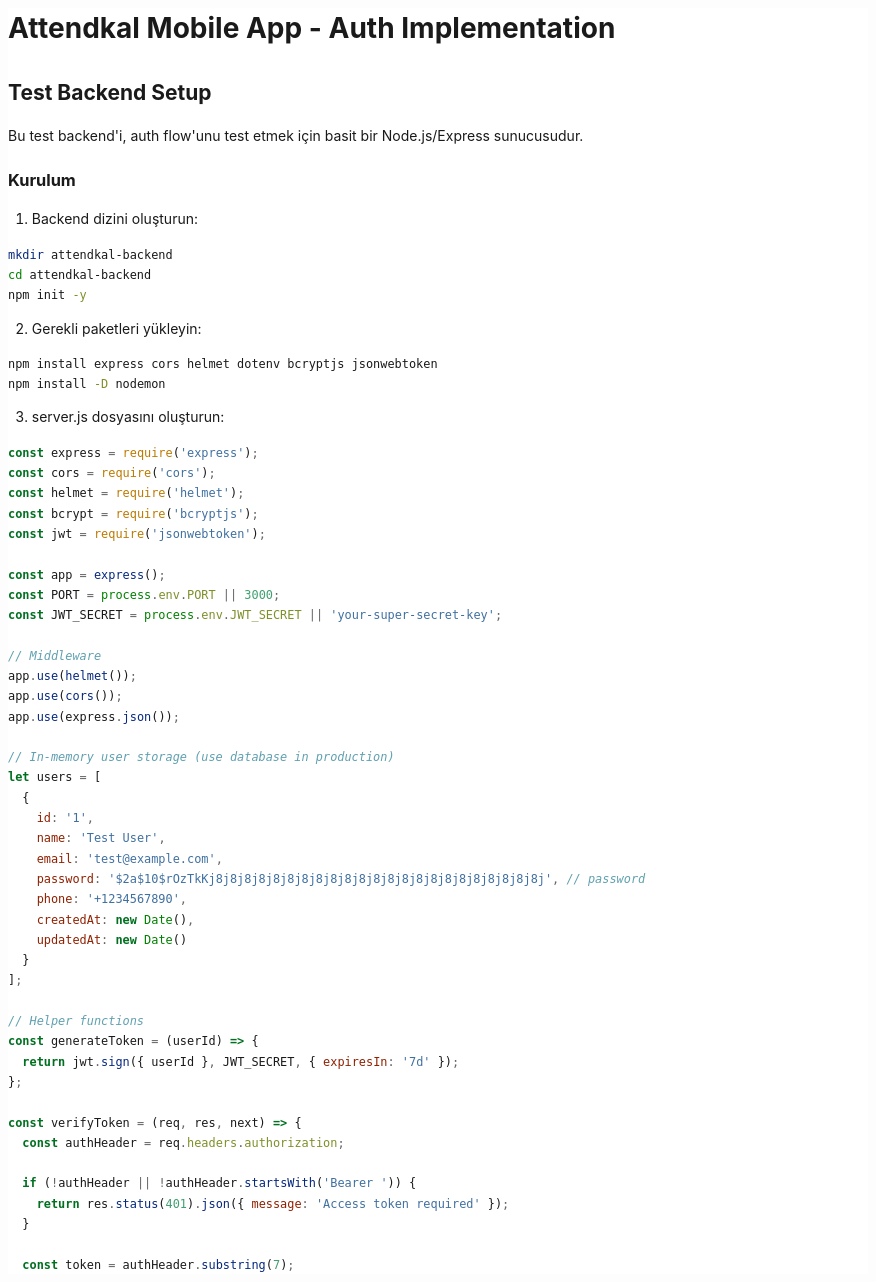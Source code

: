 # Attendkal Mobile App - Auth Implementation

## Test Backend Setup

Bu test backend'i, auth flow'unu test etmek için basit bir Node.js/Express sunucusudur.

### Kurulum

1. Backend dizini oluşturun:
```bash
mkdir attendkal-backend
cd attendkal-backend
npm init -y
```

2. Gerekli paketleri yükleyin:
```bash
npm install express cors helmet dotenv bcryptjs jsonwebtoken
npm install -D nodemon
```

3. server.js dosyasını oluşturun:
```javascript
const express = require('express');
const cors = require('cors');
const helmet = require('helmet');
const bcrypt = require('bcryptjs');
const jwt = require('jsonwebtoken');

const app = express();
const PORT = process.env.PORT || 3000;
const JWT_SECRET = process.env.JWT_SECRET || 'your-super-secret-key';

// Middleware
app.use(helmet());
app.use(cors());
app.use(express.json());

// In-memory user storage (use database in production)
let users = [
  {
    id: '1',
    name: 'Test User',
    email: 'test@example.com',
    password: '$2a$10$rOzTkKj8j8j8j8j8j8j8j8j8j8j8j8j8j8j8j8j8j8j8j8j8j8j8j', // password
    phone: '+1234567890',
    createdAt: new Date(),
    updatedAt: new Date()
  }
];

// Helper functions
const generateToken = (userId) => {
  return jwt.sign({ userId }, JWT_SECRET, { expiresIn: '7d' });
};

const verifyToken = (req, res, next) => {
  const authHeader = req.headers.authorization;
  
  if (!authHeader || !authHeader.startsWith('Bearer ')) {
    return res.status(401).json({ message: 'Access token required' });
  }
  
  const token = authHeader.substring(7);
```
